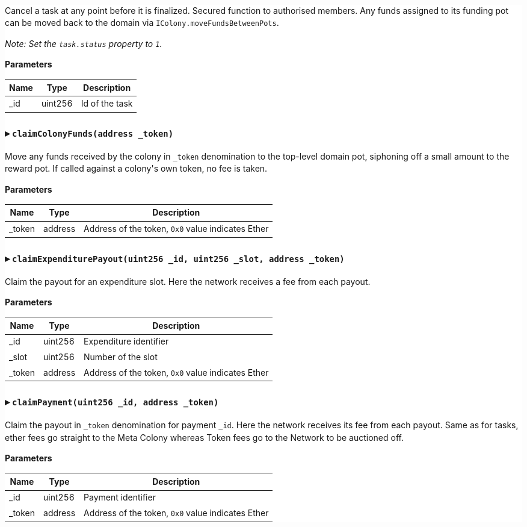 Cancel a task at any point before it is finalized. Secured function to authorised members. Any funds assigned to its funding pot can be moved back to the domain via `IColony.moveFundsBetweenPots`.

*Note: Set the `task.status` property to `1`.*

**Parameters**

|Name|Type|Description|
|---|---|---|
|_id|uint256|Id of the task


### ▸ `claimColonyFunds(address _token)`

Move any funds received by the colony in `_token` denomination to the top-level domain pot, siphoning off a small amount to the reward pot. If called against a colony's own token, no fee is taken.


**Parameters**

|Name|Type|Description|
|---|---|---|
|_token|address|Address of the token, `0x0` value indicates Ether


### ▸ `claimExpenditurePayout(uint256 _id, uint256 _slot, address _token)`

Claim the payout for an expenditure slot. Here the network receives a fee from each payout.


**Parameters**

|Name|Type|Description|
|---|---|---|
|_id|uint256|Expenditure identifier
|_slot|uint256|Number of the slot
|_token|address|Address of the token, `0x0` value indicates Ether


### ▸ `claimPayment(uint256 _id, address _token)`

Claim the payout in `_token` denomination for payment `_id`. Here the network receives its fee from each payout. Same as for tasks, ether fees go straight to the Meta Colony whereas Token fees go to the Network to be auctioned off.


**Parameters**

|Name|Type|Description|
|---|---|---|
|_id|uint256|Payment identifier
|_token|address|Address of the token, `0x0` value indicates Ether
